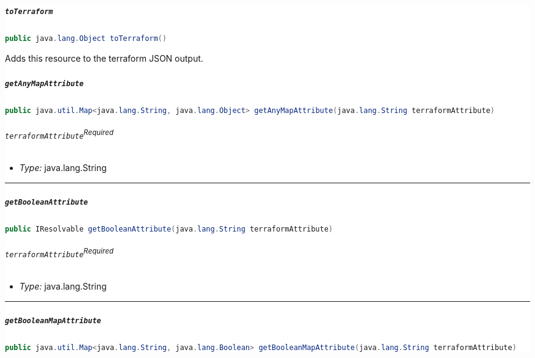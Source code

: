 ##### `toTerraform` <a name="toTerraform" id="rhizo-co-terraform-provider-oci.dataOciWaaWebAppAccelerationPolicies.DataOciWaaWebAppAccelerationPolicies.toTerraform"></a>

```java
public java.lang.Object toTerraform()
```

Adds this resource to the terraform JSON output.

##### `getAnyMapAttribute` <a name="getAnyMapAttribute" id="rhizo-co-terraform-provider-oci.dataOciWaaWebAppAccelerationPolicies.DataOciWaaWebAppAccelerationPolicies.getAnyMapAttribute"></a>

```java
public java.util.Map<java.lang.String, java.lang.Object> getAnyMapAttribute(java.lang.String terraformAttribute)
```

###### `terraformAttribute`<sup>Required</sup> <a name="terraformAttribute" id="rhizo-co-terraform-provider-oci.dataOciWaaWebAppAccelerationPolicies.DataOciWaaWebAppAccelerationPolicies.getAnyMapAttribute.parameter.terraformAttribute"></a>

- *Type:* java.lang.String

---

##### `getBooleanAttribute` <a name="getBooleanAttribute" id="rhizo-co-terraform-provider-oci.dataOciWaaWebAppAccelerationPolicies.DataOciWaaWebAppAccelerationPolicies.getBooleanAttribute"></a>

```java
public IResolvable getBooleanAttribute(java.lang.String terraformAttribute)
```

###### `terraformAttribute`<sup>Required</sup> <a name="terraformAttribute" id="rhizo-co-terraform-provider-oci.dataOciWaaWebAppAccelerationPolicies.DataOciWaaWebAppAccelerationPolicies.getBooleanAttribute.parameter.terraformAttribute"></a>

- *Type:* java.lang.String

---

##### `getBooleanMapAttribute` <a name="getBooleanMapAttribute" id="rhizo-co-terraform-provider-oci.dataOciWaaWebAppAccelerationPolicies.DataOciWaaWebAppAccelerationPolicies.getBooleanMapAttribute"></a>

```java
public java.util.Map<java.lang.String, java.lang.Boolean> getBooleanMapAttribute(java.lang.String terraformAttribute)
```
